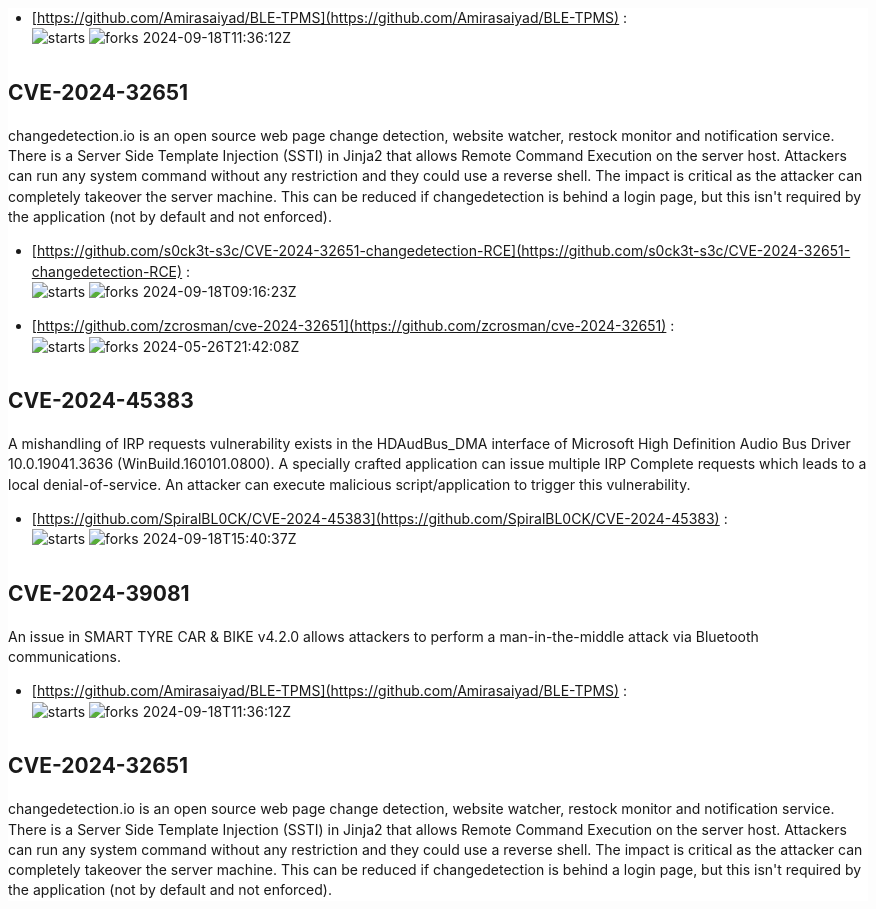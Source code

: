 - [https://github.com/Amirasaiyad/BLE-TPMS](https://github.com/Amirasaiyad/BLE-TPMS) :  
![starts](https://img.shields.io/github/stars/Amirasaiyad/BLE-TPMS.svg) 
![forks](https://img.shields.io/github/forks/Amirasaiyad/BLE-TPMS.svg) 
2024-09-18T11:36:12Z

## CVE-2024-32651
 changedetection.io is an open source web page change detection, website watcher, restock monitor and notification service. There is a Server Side Template Injection (SSTI) in Jinja2 that allows Remote Command Execution on the server host. Attackers can run any system command without any restriction and they could use a reverse shell. The impact is critical as the attacker can completely takeover the server machine. This can be reduced if changedetection is behind a login page, but this isn't required by the application (not by default and not enforced).

- [https://github.com/s0ck3t-s3c/CVE-2024-32651-changedetection-RCE](https://github.com/s0ck3t-s3c/CVE-2024-32651-changedetection-RCE) :  
![starts](https://img.shields.io/github/stars/s0ck3t-s3c/CVE-2024-32651-changedetection-RCE.svg) 
![forks](https://img.shields.io/github/forks/s0ck3t-s3c/CVE-2024-32651-changedetection-RCE.svg) 
2024-09-18T09:16:23Z

- [https://github.com/zcrosman/cve-2024-32651](https://github.com/zcrosman/cve-2024-32651) :  
![starts](https://img.shields.io/github/stars/zcrosman/cve-2024-32651.svg) 
![forks](https://img.shields.io/github/forks/zcrosman/cve-2024-32651.svg) 
2024-05-26T21:42:08Z

## CVE-2024-45383
 A mishandling of IRP requests vulnerability exists in the HDAudBus_DMA interface of Microsoft High Definition Audio Bus Driver 10.0.19041.3636 (WinBuild.160101.0800). A specially crafted application can issue multiple IRP Complete requests which leads to a local denial-of-service. An attacker can execute malicious script/application to trigger this vulnerability.

- [https://github.com/SpiralBL0CK/CVE-2024-45383](https://github.com/SpiralBL0CK/CVE-2024-45383) :  
![starts](https://img.shields.io/github/stars/SpiralBL0CK/CVE-2024-45383.svg) 
![forks](https://img.shields.io/github/forks/SpiralBL0CK/CVE-2024-45383.svg) 
2024-09-18T15:40:37Z

## CVE-2024-39081
 An issue in SMART TYRE CAR & BIKE v4.2.0 allows attackers to perform a man-in-the-middle attack via Bluetooth communications.

- [https://github.com/Amirasaiyad/BLE-TPMS](https://github.com/Amirasaiyad/BLE-TPMS) :  
![starts](https://img.shields.io/github/stars/Amirasaiyad/BLE-TPMS.svg) 
![forks](https://img.shields.io/github/forks/Amirasaiyad/BLE-TPMS.svg) 
2024-09-18T11:36:12Z

## CVE-2024-32651
 changedetection.io is an open source web page change detection, website watcher, restock monitor and notification service. There is a Server Side Template Injection (SSTI) in Jinja2 that allows Remote Command Execution on the server host. Attackers can run any system command without any restriction and they could use a reverse shell. The impact is critical as the attacker can completely takeover the server machine. This can be reduced if changedetection is behind a login page, but this isn't required by the application (not by default and not enforced).
